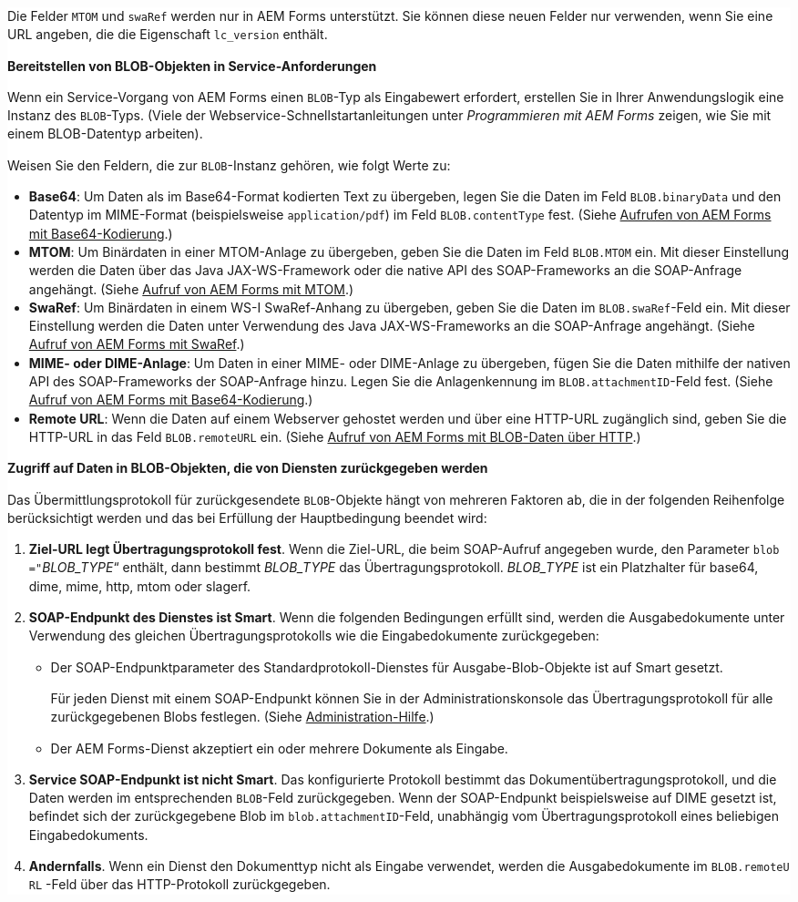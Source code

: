 Die Felder `MTOM` und `swaRef` werden nur in AEM Forms unterstützt. Sie können diese neuen Felder nur verwenden, wenn Sie eine URL angeben, die die Eigenschaft `lc_version` enthält.

**Bereitstellen von BLOB-Objekten in Service-Anforderungen**

Wenn ein Service-Vorgang von AEM Forms einen `BLOB`-Typ als Eingabewert erfordert, erstellen Sie in Ihrer Anwendungslogik eine Instanz des `BLOB`-Typs. (Viele der Webservice-Schnellstartanleitungen unter *Programmieren mit AEM Forms* zeigen, wie Sie mit einem BLOB-Datentyp arbeiten).

Weisen Sie den Feldern, die zur `BLOB`-Instanz gehören, wie folgt Werte zu:

* **Base64**: Um Daten als im Base64-Format kodierten Text zu übergeben, legen Sie die Daten im Feld `BLOB.binaryData` und den Datentyp im MIME-Format (beispielsweise `application/pdf`) im Feld `BLOB.contentType` fest. (Siehe [Aufrufen von AEM Forms mit Base64-Kodierung](#invoking-aem-forms-using-base64-encoding).)
* **MTOM**: Um Binärdaten in einer MTOM-Anlage zu übergeben, geben Sie die Daten im Feld `BLOB.MTOM` ein. Mit dieser Einstellung werden die Daten über das Java JAX-WS-Framework oder die native API des SOAP-Frameworks an die SOAP-Anfrage angehängt. (Siehe [Aufruf von AEM Forms mit MTOM](#invoking-aem-forms-using-mtom).)
* **SwaRef**: Um Binärdaten in einem WS-I SwaRef-Anhang zu übergeben, geben Sie die Daten im `BLOB.swaRef`-Feld ein. Mit dieser Einstellung werden die Daten unter Verwendung des Java JAX-WS-Frameworks an die SOAP-Anfrage angehängt. (Siehe [Aufruf von AEM Forms mit SwaRef](#invoking-aem-forms-using-swaref).)
* **MIME- oder DIME-Anlage**: Um Daten in einer MIME- oder DIME-Anlage zu übergeben, fügen Sie die Daten mithilfe der nativen API des SOAP-Frameworks der SOAP-Anfrage hinzu. Legen Sie die Anlagenkennung im `BLOB.attachmentID`-Feld fest. (Siehe [Aufruf von AEM Forms mit Base64-Kodierung](#invoking-aem-forms-using-base64-encoding).)
* **Remote URL**: Wenn die Daten auf einem Webserver gehostet werden und über eine HTTP-URL zugänglich sind, geben Sie die HTTP-URL in das Feld `BLOB.remoteURL` ein. (Siehe [Aufruf von AEM Forms mit BLOB-Daten über HTTP](#invoking-aem-forms-using-blob-data-over-http).)

**Zugriff auf Daten in BLOB-Objekten, die von Diensten zurückgegeben werden**

Das Übermittlungsprotokoll für zurückgesendete `BLOB`-Objekte hängt von mehreren Faktoren ab, die in der folgenden Reihenfolge berücksichtigt werden und das bei Erfüllung der Hauptbedingung beendet wird:

1. **Ziel-URL legt Übertragungsprotokoll fest**. Wenn die Ziel-URL, die beim SOAP-Aufruf angegeben wurde, den Parameter `blob="`*BLOB_TYPE*“ enthält, dann bestimmt *BLOB_TYPE* das Übertragungsprotokoll. *BLOB_TYPE* ist ein Platzhalter für base64, dime, mime, http, mtom oder slagerf.
1. **SOAP-Endpunkt des Dienstes ist Smart**. Wenn die folgenden Bedingungen erfüllt sind, werden die Ausgabedokumente unter Verwendung des gleichen Übertragungsprotokolls wie die Eingabedokumente zurückgegeben:

   * Der SOAP-Endpunktparameter des Standardprotokoll-Dienstes für Ausgabe-Blob-Objekte ist auf Smart gesetzt.

     Für jeden Dienst mit einem SOAP-Endpunkt können Sie in der Administrationskonsole das Übertragungsprotokoll für alle zurückgegebenen Blobs festlegen. (Siehe [Administration-Hilfe](https://www.adobe.com/go/learn_aemforms_admin_63_de).)

   * Der AEM Forms-Dienst akzeptiert ein oder mehrere Dokumente als Eingabe.

1. **Service SOAP-Endpunkt ist nicht Smart**. Das konfigurierte Protokoll bestimmt das Dokumentübertragungsprotokoll, und die Daten werden im entsprechenden `BLOB`-Feld zurückgegeben. Wenn der SOAP-Endpunkt beispielsweise auf DIME gesetzt ist, befindet sich der zurückgegebene Blob im `blob.attachmentID`-Feld, unabhängig vom Übertragungsprotokoll eines beliebigen Eingabedokuments.
1. **Andernfalls**. Wenn ein Dienst den Dokumenttyp nicht als Eingabe verwendet, werden die Ausgabedokumente im `BLOB.remoteURL` -Feld über das HTTP-Protokoll zurückgegeben.
